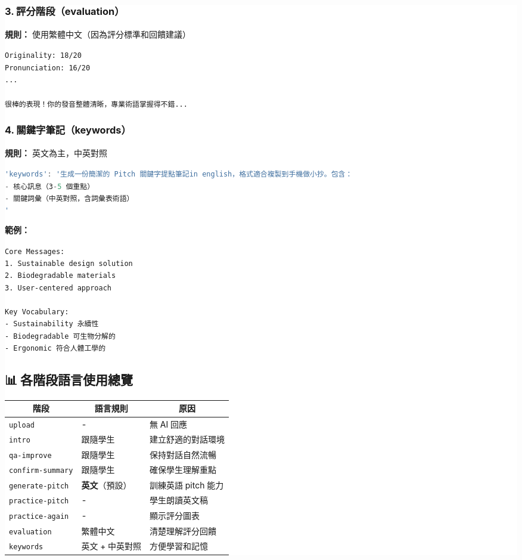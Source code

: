 ### **3. 評分階段（evaluation）**

**規則：** 使用繁體中文（因為評分標準和回饋建議）

```
Originality: 18/20
Pronunciation: 16/20
...

很棒的表現！你的發音整體清晰，專業術語掌握得不錯...
```

### **4. 關鍵字筆記（keywords）**

**規則：** 英文為主，中英對照

```typescript
'keywords': '生成一份簡潔的 Pitch 關鍵字提點筆記in english，格式適合複製到手機做小抄。包含：
- 核心訊息（3-5 個重點）
- 關鍵詞彙（中英對照，含詞彙表術語）
'
```

**範例：**
```
Core Messages:
1. Sustainable design solution
2. Biodegradable materials
3. User-centered approach

Key Vocabulary:
- Sustainability 永續性
- Biodegradable 可生物分解的
- Ergonomic 符合人體工學的
```

## 📊 各階段語言使用總覽

| 階段 | 語言規則 | 原因 |
|------|---------|------|
| `upload` | - | 無 AI 回應 |
| `intro` | 跟隨學生 | 建立舒適的對話環境 |
| `qa-improve` | 跟隨學生 | 保持對話自然流暢 |
| `confirm-summary` | 跟隨學生 | 確保學生理解重點 |
| `generate-pitch` | **英文**（預設） | 訓練英語 pitch 能力 |
| `practice-pitch` | - | 學生朗讀英文稿 |
| `practice-again` | - | 顯示評分圖表 |
| `evaluation` | 繁體中文 | 清楚理解評分回饋 |
| `keywords` | 英文 + 中英對照 | 方便學習和記憶 |
